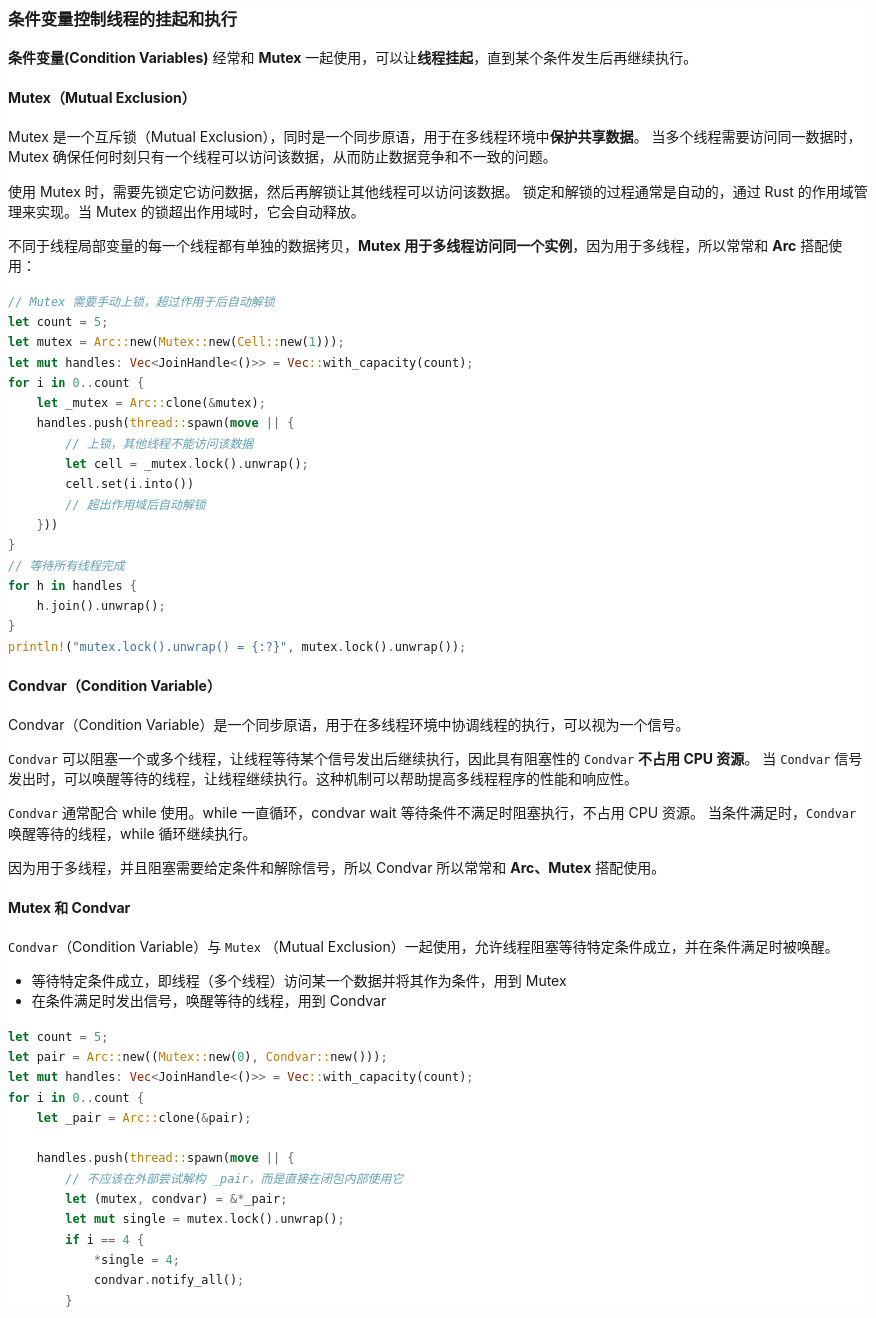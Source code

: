 ### 条件变量控制线程的挂起和执行

**条件变量(Condition Variables)** 经常和 **Mutex** 一起使用，可以让**线程挂起**，直到某个条件发生后再继续执行。

#### Mutex（Mutual Exclusion）

Mutex 是一个互斥锁（Mutual Exclusion），同时是一个同步原语，用于在多线程环境中**保护共享数据**。
当多个线程需要访问同一数据时，Mutex 确保任何时刻只有一个线程可以访问该数据，从而防止数据竞争和不一致的问题。

使用 Mutex 时，需要先锁定它访问数据，然后再解锁让其他线程可以访问该数据。
锁定和解锁的过程通常是自动的，通过 Rust 的作用域管理来实现。当 Mutex 的锁超出作用域时，它会自动释放。

不同于线程局部变量的每一个线程都有单独的数据拷贝，**Mutex 用于多线程访问同一个实例**，因为用于多线程，所以常常和 **Arc** 搭配使用：

```rust
// Mutex 需要手动上锁，超过作用于后自动解锁
let count = 5;
let mutex = Arc::new(Mutex::new(Cell::new(1)));
let mut handles: Vec<JoinHandle<()>> = Vec::with_capacity(count);
for i in 0..count {
    let _mutex = Arc::clone(&mutex);
    handles.push(thread::spawn(move || {
        // 上锁，其他线程不能访问该数据
        let cell = _mutex.lock().unwrap();
        cell.set(i.into())
        // 超出作用域后自动解锁
    }))
}
// 等待所有线程完成
for h in handles {
    h.join().unwrap();
}
println!("mutex.lock().unwrap() = {:?}", mutex.lock().unwrap());
```

#### Condvar（Condition Variable）

Condvar（Condition Variable）是一个同步原语，用于在多线程环境中协调线程的执行，可以视为一个信号。

`Condvar` 可以阻塞一个或多个线程，让线程等待某个信号发出后继续执行，因此具有阻塞性的 `Condvar` **不占用 CPU 资源**。
当 `Condvar` 信号发出时，可以唤醒等待的线程，让线程继续执行。这种机制可以帮助提高多线程程序的性能和响应性。

`Condvar` 通常配合 while 使用。while 一直循环，condvar wait 等待条件不满足时阻塞执行，不占用 CPU 资源。
当条件满足时，`Condvar` 唤醒等待的线程，while 循环继续执行。

因为用于多线程，并且阻塞需要给定条件和解除信号，所以 Condvar 所以常常和 **Arc、Mutex** 搭配使用。

#### Mutex 和 Condvar

`Condvar`（Condition Variable）与 `Mutex` （Mutual Exclusion）一起使用，允许线程阻塞等待特定条件成立，并在条件满足时被唤醒。

- 等待特定条件成立，即线程（多个线程）访问某一个数据并将其作为条件，用到 Mutex
- 在条件满足时发出信号，唤醒等待的线程，用到 Condvar

```rust
let count = 5;
let pair = Arc::new((Mutex::new(0), Condvar::new()));
let mut handles: Vec<JoinHandle<()>> = Vec::with_capacity(count);
for i in 0..count {
    let _pair = Arc::clone(&pair);

    handles.push(thread::spawn(move || {
        // 不应该在外部尝试解构 _pair，而是直接在闭包内部使用它
        let (mutex, condvar) = &*_pair;
        let mut single = mutex.lock().unwrap();
        if i == 4 {
            *single = 4;
            condvar.notify_all();
        }
```